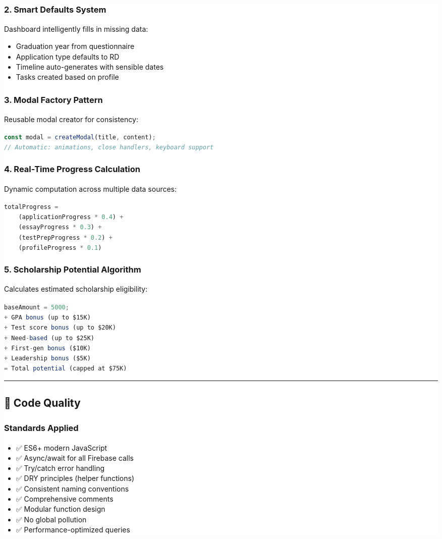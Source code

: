 ### 2. **Smart Defaults System**
Dashboard intelligently fills in missing data:
- Graduation year from questionnaire
- Application type defaults to RD
- Timeline auto-generates with sensible dates
- Tasks created based on profile

### 3. **Modal Factory Pattern**
Reusable modal creator for consistency:
```javascript
const modal = createModal(title, content);
// Automatic: animations, close handlers, keyboard support
```

### 4. **Real-Time Progress Calculation**
Dynamic computation across multiple data sources:
```javascript
totalProgress = 
    (applicationProgress * 0.4) +
    (essayProgress * 0.3) +
    (testPrepProgress * 0.2) +
    (profileProgress * 0.1)
```

### 5. **Scholarship Potential Algorithm**
Calculates estimated scholarship eligibility:
```javascript
baseAmount = 5000;
+ GPA bonus (up to $15K)
+ Test score bonus (up to $20K)
+ Need-based (up to $25K)
+ First-gen bonus ($10K)
+ Leadership bonus ($5K)
= Total potential (capped at $75K)
```

---

## 📝 Code Quality

### Standards Applied
- ✅ ES6+ modern JavaScript
- ✅ Async/await for all Firebase calls
- ✅ Try/catch error handling
- ✅ DRY principles (helper functions)
- ✅ Consistent naming conventions
- ✅ Comprehensive comments
- ✅ Modular function design
- ✅ No global pollution
- ✅ Performance-optimized queries
